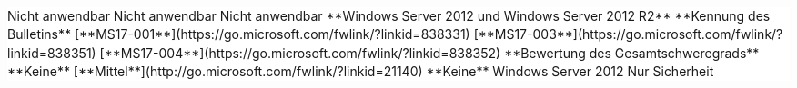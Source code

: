 </td>
<td style="border:1px solid black;">
Nicht anwendbar

</td>
<td style="border:1px solid black;">
Nicht anwendbar

</td>
<td style="border:1px solid black;">
Nicht anwendbar

</td>
</tr>
<tr>
<td style="border:1px solid black;" colspan="4">
**Windows Server 2012 und Windows Server 2012 R2**

</td>
</tr>
<tr>
<td style="border:1px solid black;">
**Kennung des Bulletins**

</td>
<td style="border:1px solid black;">
[**MS17-001**](https://go.microsoft.com/fwlink/?linkid=838331)

</td>
<td style="border:1px solid black;">
[**MS17-003**](https://go.microsoft.com/fwlink/?linkid=838351)

</td>
<td style="border:1px solid black;">
[**MS17-004**](https://go.microsoft.com/fwlink/?linkid=838352)

</td>
</tr>
<tr>
<td style="border:1px solid black;">
**Bewertung des Gesamtschweregrads**

</td>
<td style="border:1px solid black;">
**Keine**

</td>
<td style="border:1px solid black;">
[**Mittel**](http://go.microsoft.com/fwlink/?linkid=21140)

</td>
<td style="border:1px solid black;">
**Keine**

</td>
</tr>
<tr>
<td style="border:1px solid black;">
Windows Server 2012  
Nur Sicherheit

